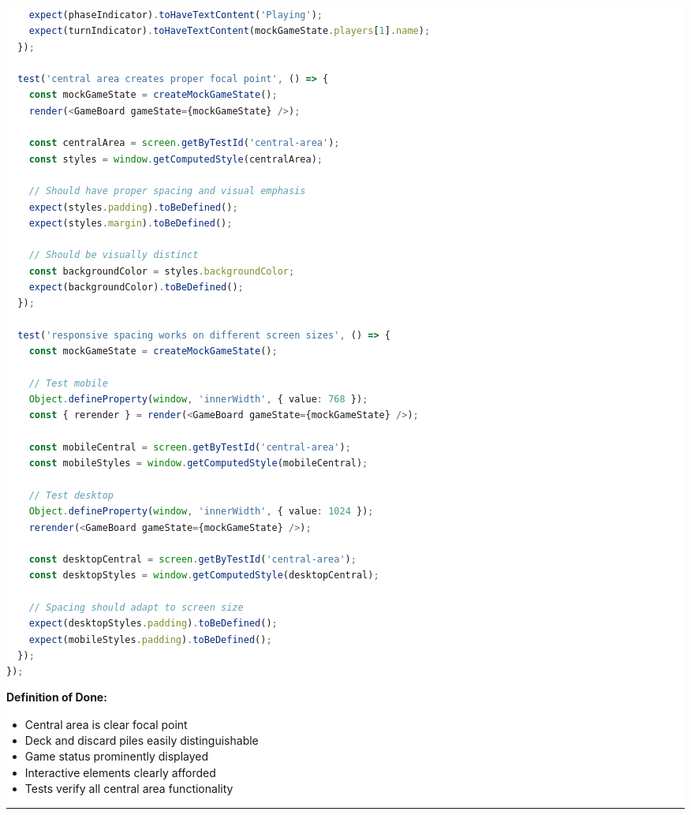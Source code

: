 ```typescript
    expect(phaseIndicator).toHaveTextContent('Playing');
    expect(turnIndicator).toHaveTextContent(mockGameState.players[1].name);
  });

  test('central area creates proper focal point', () => {
    const mockGameState = createMockGameState();
    render(<GameBoard gameState={mockGameState} />);
    
    const centralArea = screen.getByTestId('central-area');
    const styles = window.getComputedStyle(centralArea);
    
    // Should have proper spacing and visual emphasis
    expect(styles.padding).toBeDefined();
    expect(styles.margin).toBeDefined();
    
    // Should be visually distinct
    const backgroundColor = styles.backgroundColor;
    expect(backgroundColor).toBeDefined();
  });

  test('responsive spacing works on different screen sizes', () => {
    const mockGameState = createMockGameState();
    
    // Test mobile
    Object.defineProperty(window, 'innerWidth', { value: 768 });
    const { rerender } = render(<GameBoard gameState={mockGameState} />);
    
    const mobileCentral = screen.getByTestId('central-area');
    const mobileStyles = window.getComputedStyle(mobileCentral);
    
    // Test desktop
    Object.defineProperty(window, 'innerWidth', { value: 1024 });
    rerender(<GameBoard gameState={mockGameState} />);
    
    const desktopCentral = screen.getByTestId('central-area');
    const desktopStyles = window.getComputedStyle(desktopCentral);
    
    // Spacing should adapt to screen size
    expect(desktopStyles.padding).toBeDefined();
    expect(mobileStyles.padding).toBeDefined();
  });
});
```

**Definition of Done:**
- Central area is clear focal point
- Deck and discard piles easily distinguishable
- Game status prominently displayed
- Interactive elements clearly afforded
- Tests verify all central area functionality

---